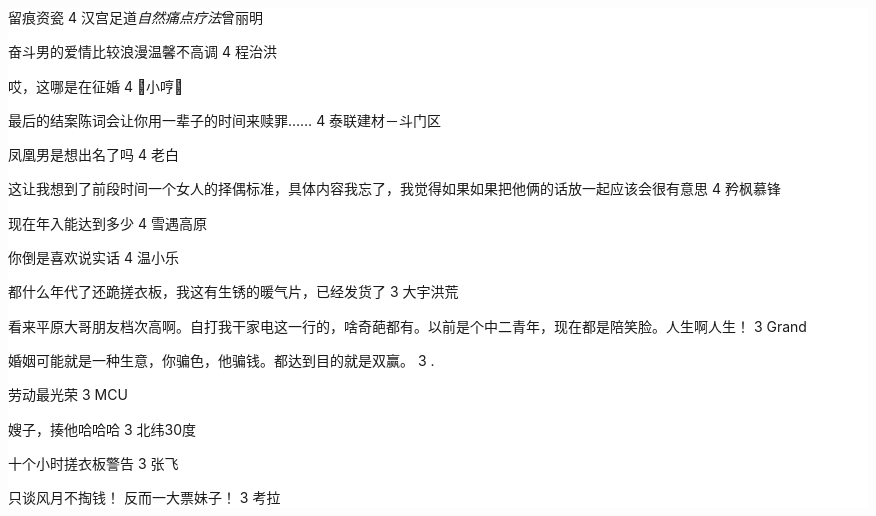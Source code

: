  留痕资瓷
 4
汉宫足道*自然痛点疗法*曾丽明

 奋斗男的爱情比较浪漫温馨不高调
 4
程治洪

 哎，这哪是在征婚
 4
🎀小哼🎀

 最后的结案陈词会让你用一辈子的时间来赎罪……
 4
泰联建材－斗门区

 凤凰男是想出名了吗
 4
老白

 这让我想到了前段时间一个女人的择偶标准，具体内容我忘了，我觉得如果如果把他俩的话放一起应该会很有意思
 4
矜枫慕锋

 现在年入能达到多少
 4
雪遇高原

 你倒是喜欢说实话
 4
温小乐

 都什么年代了还跪搓衣板，我这有生锈的暖气片，已经发货了
 3
大宇洪荒

 看来平原大哥朋友档次高啊。自打我干家电这一行的，啥奇葩都有。以前是个中二青年，现在都是陪笑脸。人生啊人生！
 3
Grand

 婚姻可能就是一种生意，你骗色，他骗钱。都达到目的就是双赢。
 3
.

 劳动最光荣
 3
MCU

 嫂子，揍他哈哈哈
 3
北纬30度

 十个小时搓衣板警告
 3
张飞

 只谈风月不掏钱！
反而一大票妹子！
 3
考拉
